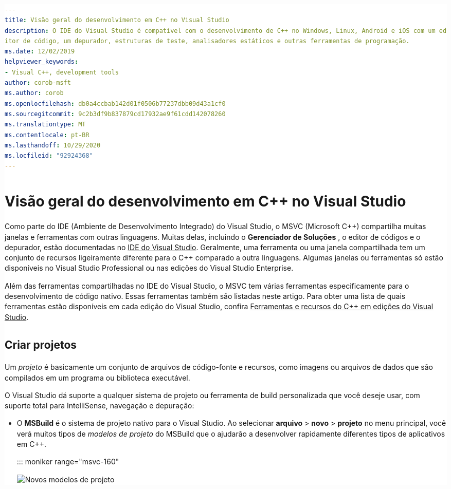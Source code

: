 ```yaml
---
title: Visão geral do desenvolvimento em C++ no Visual Studio
description: O IDE do Visual Studio é compatível com o desenvolvimento de C++ no Windows, Linux, Android e iOS com um editor de código, um depurador, estruturas de teste, analisadores estáticos e outras ferramentas de programação.
ms.date: 12/02/2019
helpviewer_keywords:
- Visual C++, development tools
author: corob-msft
ms.author: corob
ms.openlocfilehash: db0a4ccbab142d01f0506b77237dbb09d43a1cf0
ms.sourcegitcommit: 9c2b3df9b837879cd17932ae9f61cdd142078260
ms.translationtype: MT
ms.contentlocale: pt-BR
ms.lasthandoff: 10/29/2020
ms.locfileid: "92924368"
---
```

# <a name="overview-of-c-development-in-visual-studio"></a>Visão geral do desenvolvimento em C++ no Visual Studio

Como parte do IDE (Ambiente de Desenvolvimento Integrado) do Visual Studio, o MSVC (Microsoft C++) compartilha muitas janelas e ferramentas com outras linguagens. Muitas delas, incluindo o **Gerenciador de Soluções** , o editor de códigos e o depurador, estão documentadas no [IDE do Visual Studio](/visualstudio/get-started/visual-studio-ide). Geralmente, uma ferramenta ou uma janela compartilhada tem um conjunto de recursos ligeiramente diferente para o C++ comparado a outra linguagens. Algumas janelas ou ferramentas só estão disponíveis no Visual Studio Professional ou nas edições do Visual Studio Enterprise.

Além das ferramentas compartilhadas no IDE do Visual Studio, o MSVC tem várias ferramentas especificamente para o desenvolvimento de código nativo. Essas ferramentas também são listadas neste artigo. Para obter uma lista de quais ferramentas estão disponíveis em cada edição do Visual Studio, confira [Ferramentas e recursos do C++ em edições do Visual Studio](visual-cpp-tools-and-features-in-visual-studio-editions.md).

## <a name="create-projects"></a>Criar projetos

Um *projeto* é basicamente um conjunto de arquivos de código-fonte e recursos, como imagens ou arquivos de dados que são compilados em um programa ou biblioteca executável.

O Visual Studio dá suporte a qualquer sistema de projeto ou ferramenta de build personalizada que você deseje usar, com suporte total para IntelliSense, navegação e depuração:

- O **MSBuild** é o sistema de projeto nativo para o Visual Studio. Ao selecionar **arquivo**  >  **novo**  >  **projeto** no menu principal, você verá muitos tipos de *modelos de projeto* do MSBuild que o ajudarão a desenvolver rapidamente diferentes tipos de aplicativos em C++.

   ::: moniker range="msvc-160"

   ![Novos modelos de projeto](../build/media/mathclient-project-name-2019.png "Caixa de diálogo novo projeto do Visual Studio 2019")
